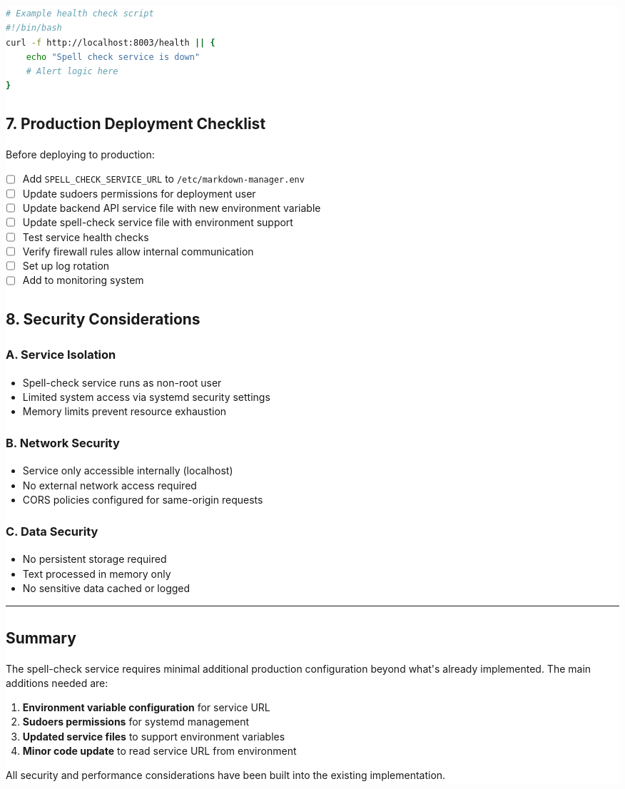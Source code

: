 ```bash
# Example health check script
#!/bin/bash
curl -f http://localhost:8003/health || {
    echo "Spell check service is down"
    # Alert logic here
}
```

## 7. Production Deployment Checklist

Before deploying to production:

- [ ] Add `SPELL_CHECK_SERVICE_URL` to `/etc/markdown-manager.env`
- [ ] Update sudoers permissions for deployment user
- [ ] Update backend API service file with new environment variable
- [ ] Update spell-check service file with environment support
- [ ] Test service health checks
- [ ] Verify firewall rules allow internal communication
- [ ] Set up log rotation
- [ ] Add to monitoring system

## 8. Security Considerations

### A. Service Isolation
- Spell-check service runs as non-root user
- Limited system access via systemd security settings
- Memory limits prevent resource exhaustion

### B. Network Security
- Service only accessible internally (localhost)
- No external network access required
- CORS policies configured for same-origin requests

### C. Data Security
- No persistent storage required
- Text processed in memory only
- No sensitive data cached or logged

---

## Summary

The spell-check service requires minimal additional production configuration beyond what's already implemented. The main additions needed are:

1. **Environment variable configuration** for service URL
2. **Sudoers permissions** for systemd management
3. **Updated service files** to support environment variables
4. **Minor code update** to read service URL from environment

All security and performance considerations have been built into the existing implementation.